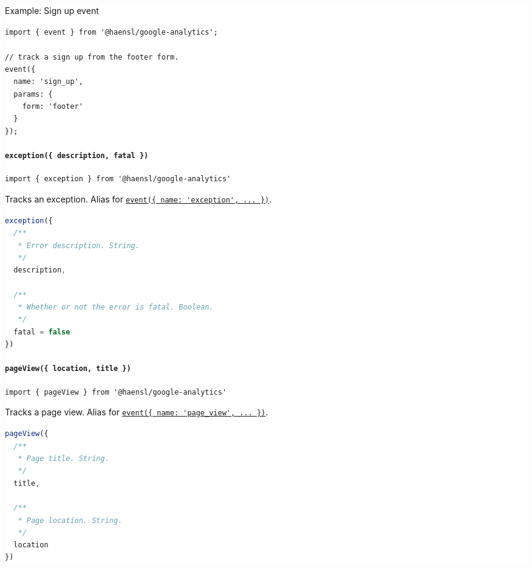 Example: Sign up event

```
import { event } from '@haensl/google-analytics';

// track a sign up from the footer form.
event({
  name: 'sign_up',
  params: {
    form: 'footer'
  }
});
```

#### `exception({ description, fatal })` <a name="tag/exception"></a>

`import { exception } from '@haensl/google-analytics'`

Tracks an exception. Alias for [`event({ name: 'exception', ... })`](#tag/event).

```javascript
exception({
  /**
   * Error description. String.
   */
  description,

  /**
   * Whether or not the error is fatal. Boolean.
   */
  fatal = false
})
```

#### `pageView({ location, title })` <a name="tag/pageview"></a>

`import { pageView } from '@haensl/google-analytics'`

Tracks a page view. Alias for [`event({ name: 'page_view', ... })`](#tag/event).

```javascript
pageView({
  /**
   * Page title. String.
   */
  title,

  /**
   * Page location. String.
   */
  location
})
```
